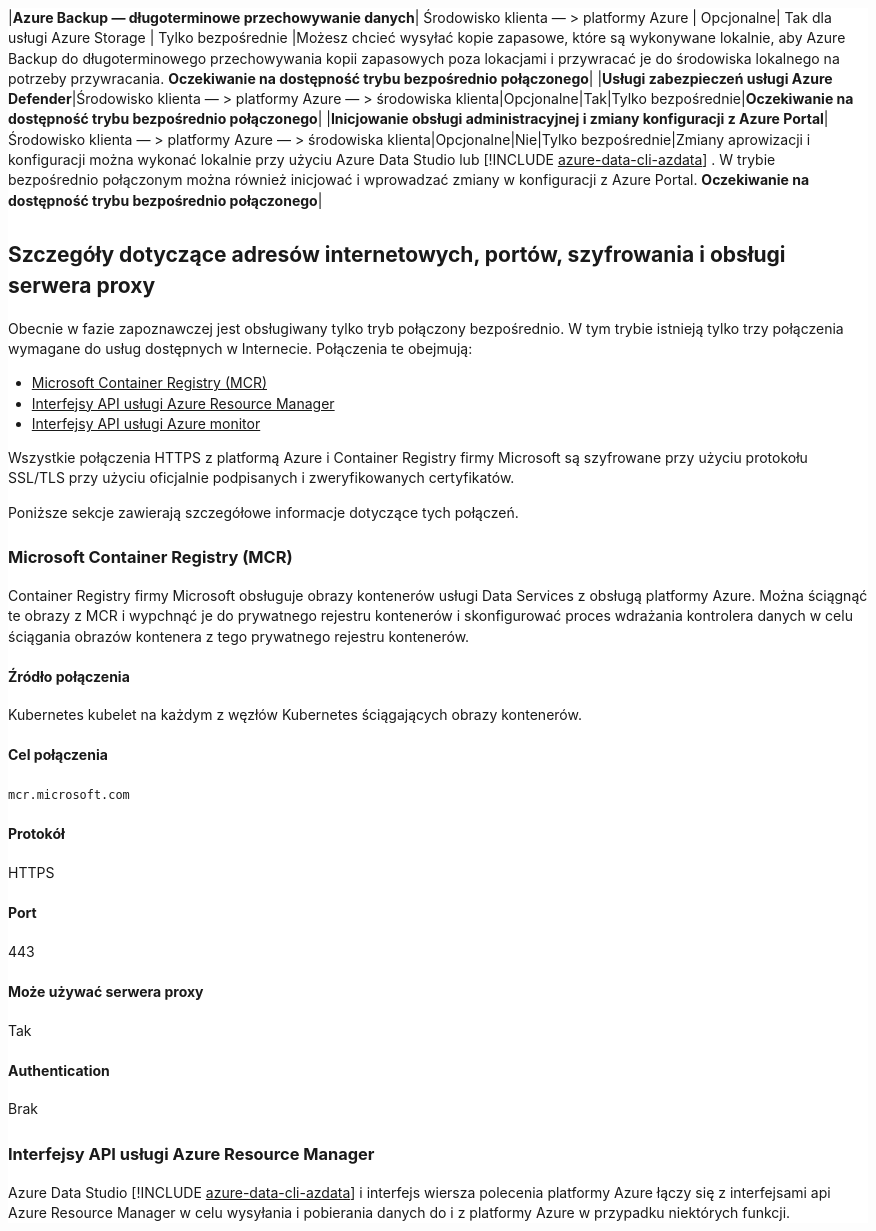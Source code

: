 |**Azure Backup — długoterminowe przechowywanie danych**| Środowisko klienta — > platformy Azure | Opcjonalne| Tak dla usługi Azure Storage | Tylko bezpośrednie |Możesz chcieć wysyłać kopie zapasowe, które są wykonywane lokalnie, aby Azure Backup do długoterminowego przechowywania kopii zapasowych poza lokacjami i przywracać je do środowiska lokalnego na potrzeby przywracania. **Oczekiwanie na dostępność trybu bezpośrednio połączonego**|
|**Usługi zabezpieczeń usługi Azure Defender**|Środowisko klienta — > platformy Azure — > środowiska klienta|Opcjonalne|Tak|Tylko bezpośrednie|**Oczekiwanie na dostępność trybu bezpośrednio połączonego**|
|**Inicjowanie obsługi administracyjnej i zmiany konfiguracji z Azure Portal**|Środowisko klienta — > platformy Azure — > środowiska klienta|Opcjonalne|Nie|Tylko bezpośrednie|Zmiany aprowizacji i konfiguracji można wykonać lokalnie przy użyciu Azure Data Studio lub [!INCLUDE [azure-data-cli-azdata](../../../includes/azure-data-cli-azdata.md)] .  W trybie bezpośrednio połączonym można również inicjować i wprowadzać zmiany w konfiguracji z Azure Portal. **Oczekiwanie na dostępność trybu bezpośrednio połączonego**|


## <a name="details-on-internet-addresses-ports-encryption-and-proxy-server-support"></a>Szczegóły dotyczące adresów internetowych, portów, szyfrowania i obsługi serwera proxy

Obecnie w fazie zapoznawczej jest obsługiwany tylko tryb połączony bezpośrednio. W tym trybie istnieją tylko trzy połączenia wymagane do usług dostępnych w Internecie. Połączenia te obejmują:

- [Microsoft Container Registry (MCR)](#microsoft-container-registry-mcr)
- [Interfejsy API usługi Azure Resource Manager](#azure-resource-manager-apis)
- [Interfejsy API usługi Azure monitor](#azure-monitor-apis)

Wszystkie połączenia HTTPS z platformą Azure i Container Registry firmy Microsoft są szyfrowane przy użyciu protokołu SSL/TLS przy użyciu oficjalnie podpisanych i zweryfikowanych certyfikatów.

Poniższe sekcje zawierają szczegółowe informacje dotyczące tych połączeń. 

### <a name="microsoft-container-registry-mcr"></a>Microsoft Container Registry (MCR)

Container Registry firmy Microsoft obsługuje obrazy kontenerów usługi Data Services z obsługą platformy Azure.  Można ściągnąć te obrazy z MCR i wypchnąć je do prywatnego rejestru kontenerów i skonfigurować proces wdrażania kontrolera danych w celu ściągania obrazów kontenera z tego prywatnego rejestru kontenerów.

#### <a name="connection-source"></a>Źródło połączenia

Kubernetes kubelet na każdym z węzłów Kubernetes ściągających obrazy kontenerów.

#### <a name="connection-target"></a>Cel połączenia

`mcr.microsoft.com`

#### <a name="protocol"></a>Protokół

HTTPS

#### <a name="port"></a>Port

443

#### <a name="can-use-proxy"></a>Może używać serwera proxy

Tak

#### <a name="authentication"></a>Authentication

Brak

### <a name="azure-resource-manager-apis"></a>Interfejsy API usługi Azure Resource Manager
Azure Data Studio [!INCLUDE [azure-data-cli-azdata](../../../includes/azure-data-cli-azdata.md)] i interfejs wiersza polecenia platformy Azure łączy się z interfejsami api Azure Resource Manager w celu wysyłania i pobierania danych do i z platformy Azure w przypadku niektórych funkcji.

